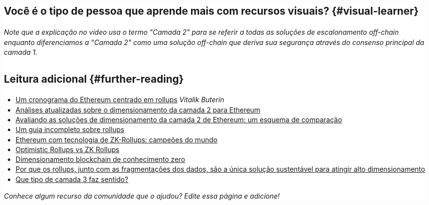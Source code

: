 ## Você é o tipo de pessoa que aprende mais com recursos visuais? {#visual-learner}

<YouTube id="BgCgauWVTs0" />

_Note que a explicação no vídeo usa o termo "Camada 2" para se referir a todas as soluções de escalonamento off-chain enquanto diferenciamos a "Camada 2" como uma solução off-chain que deriva sua segurança através do consenso principal da camada 1._

<YouTube id="7pWxCklcNsU" />

## Leitura adicional {#further-reading}

- [Um cronograma do Ethereum centrado em rollups](https://ethereum-magicians.org/t/a-rollup-centric-ethereum-roadmap/4698) _Vitalik Buterin_
- [Análises atualizadas sobre o dimensionamento da camada 2 para Ethereum](https://www.l2beat.com/)
- [Avaliando as soluções de dimensionamento da camada 2 de Ethereum: um esquema de comparação](https://medium.com/matter-labs/evaluating-ethereum-l2-scaling-solutions-a-comparison-framework-b6b2f410f955)
- [Um guia incompleto sobre rollups](https://vitalik.eth.limo/general/2021/01/05/rollup.html)
- [Ethereum com tecnologia de ZK-Rollups: campeões do mundo](https://hackmd.io/@canti/rkUT0BD8K)
- [Optimistic Rollups vs ZK Rollups](https://limechain.tech/blog/optimistic-rollups-vs-zk-rollups/)
- [Dimensionamento blockchain de conhecimento zero](https://ethworks.io/assets/download/zero-knowledge-blockchain-scaling-ethworks.pdf)
- [Por que os rollups, junto com as fragmentações dos dados, são a única solução sustentável para atingir alto dimensionamento](https://polynya.medium.com/why-rollups-data-shards-are-the-only-sustainable-solution-for-high-scalability-c9aabd6fbb48)
- [Que tipo de camada 3 faz sentido?](https://vitalik.eth.limo/general/2022/09/17/layer_3.html)

_Conhece algum recurso da comunidade que o ajudou? Edite essa página e adicione!_
